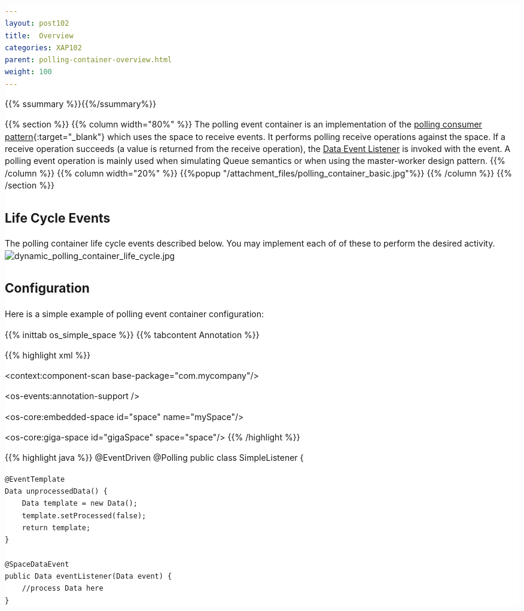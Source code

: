 ```yaml
---
layout: post102
title:  Overview
categories: XAP102
parent: polling-container-overview.html
weight: 100
---
```


{{% ssummary  %}}{{%/ssummary%}}


{{% section %}}
{{% column width="80%" %}}
The polling event container is an implementation of the [polling consumer pattern](http://enterpriseintegrationpatterns.com/PollingConsumer.html){:target="_blank"} which uses the space to receive events. It performs polling receive operations against the space. If a receive operation succeeds (a value is returned from the receive operation), the [Data Event Listener](./data-event-listener.html) is invoked with the event. A polling event operation is mainly used when simulating Queue semantics or when using the master-worker design pattern.
{{% /column %}}
{{% column width="20%" %}}
{{%popup "/attachment_files/polling_container_basic.jpg"%}}
{{% /column %}}
{{% /section %}}



## Life Cycle Events

The polling container life cycle events described below. You may implement each of of these to perform the desired activity.
![dynamic_polling_container_life_cycle.jpg](/attachment_files/dynamic_polling_container_life_cycle.jpg)

## Configuration

Here is a simple example of polling event container configuration:

{{% inittab os_simple_space %}}
{{% tabcontent Annotation %}}

{{% highlight xml %}}


<context:component-scan base-package="com.mycompany"/>


<os-events:annotation-support />

<os-core:embedded-space id="space" name="mySpace"/>

<os-core:giga-space id="gigaSpace" space="space"/>
{{% /highlight %}}

{{% highlight java %}}
@EventDriven @Polling
public class SimpleListener {

    @EventTemplate
    Data unprocessedData() {
        Data template = new Data();
        template.setProcessed(false);
        return template;
    }

    @SpaceDataEvent
    public Data eventListener(Data event) {
        //process Data here
    }